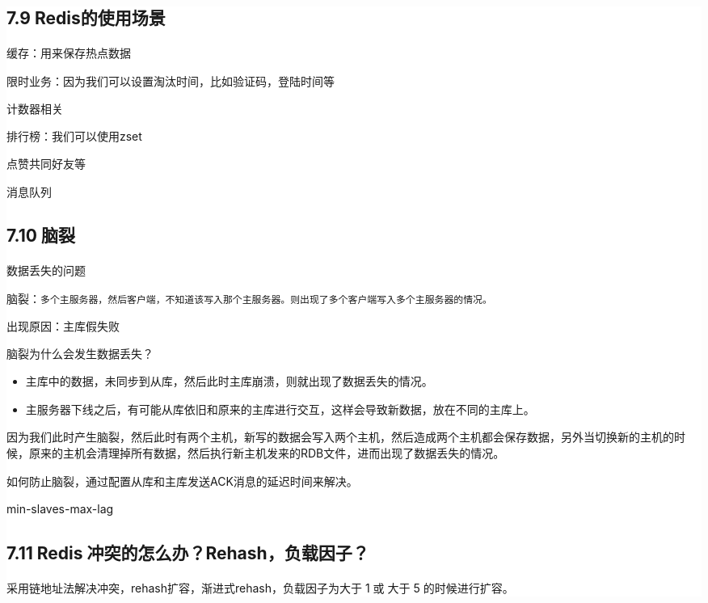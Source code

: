 
## 7.9 Redis的使用场景

缓存：用来保存热点数据

限时业务：因为我们可以设置淘汰时间，比如验证码，登陆时间等

计数器相关

排行榜：我们可以使用zset

点赞共同好友等

消息队列 


## 7.10 脑裂

数据丢失的问题

脑裂：`多个主服务器，然后客户端，不知道该写入那个主服务器。则出现了多个客户端写入多个主服务器的情况。`

出现原因：主库假失败

脑裂为什么会发生数据丢失？

- 主库中的数据，未同步到从库，然后此时主库崩溃，则就出现了数据丢失的情况。

- 主服务器下线之后，有可能从库依旧和原来的主库进行交互，这样会导致新数据，放在不同的主库上。

因为我们此时产生脑裂，然后此时有两个主机，新写的数据会写入两个主机，然后造成两个主机都会保存数据，另外当切换新的主机的时候，原来的主机会清理掉所有数据，然后执行新主机发来的RDB文件，进而出现了数据丢失的情况。

如何防止脑裂，通过配置从库和主库发送ACK消息的延迟时间来解决。

min-slaves-max-lag


## 7.11 Redis 冲突的怎么办？Rehash，负载因子？

采用链地址法解决冲突，rehash扩容，渐进式rehash，负载因子为大于 1 或 大于 5 的时候进行扩容。



